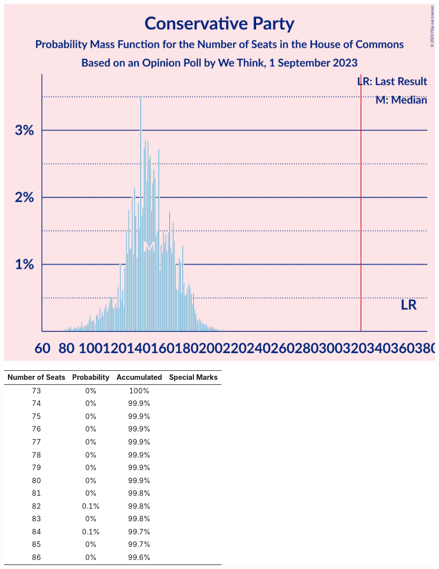![Graph with seats probability mass function not yet produced](2023-09-01-WeThink-seats-pmf-conservativeparty.png "Seats Probability Mass Function")

| Number of Seats | Probability | Accumulated | Special Marks |
|:---------------:|:-----------:|:-----------:|:-------------:|
| 73 | 0% | 100% |  |
| 74 | 0% | 99.9% |  |
| 75 | 0% | 99.9% |  |
| 76 | 0% | 99.9% |  |
| 77 | 0% | 99.9% |  |
| 78 | 0% | 99.9% |  |
| 79 | 0% | 99.9% |  |
| 80 | 0% | 99.9% |  |
| 81 | 0% | 99.8% |  |
| 82 | 0.1% | 99.8% |  |
| 83 | 0% | 99.8% |  |
| 84 | 0.1% | 99.7% |  |
| 85 | 0% | 99.7% |  |
| 86 | 0% | 99.6% |  |